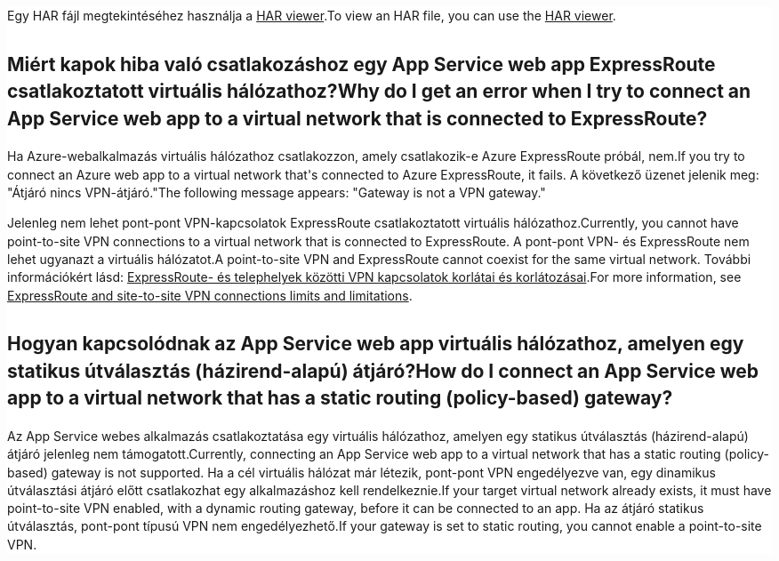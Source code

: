 <span data-ttu-id="9379e-239">Egy HAR fájl megtekintéséhez használja a [HAR viewer](http://www.softwareishard.com/har/viewer/).</span><span class="sxs-lookup"><span data-stu-id="9379e-239">To view an HAR file, you can use the [HAR viewer](http://www.softwareishard.com/har/viewer/).</span></span>

## <a name="why-do-i-get-an-error-when-i-try-to-connect-an-app-service-web-app-to-a-virtual-network-that-is-connected-to-expressroute"></a><span data-ttu-id="9379e-240">Miért kapok hiba való csatlakozáshoz egy App Service web app ExpressRoute csatlakoztatott virtuális hálózathoz?</span><span class="sxs-lookup"><span data-stu-id="9379e-240">Why do I get an error when I try to connect an App Service web app to a virtual network that is connected to ExpressRoute?</span></span>

<span data-ttu-id="9379e-241">Ha Azure-webalkalmazás virtuális hálózathoz csatlakozzon, amely csatlakozik-e Azure ExpressRoute próbál, nem.</span><span class="sxs-lookup"><span data-stu-id="9379e-241">If you try to connect an Azure web app to a virtual network that's connected to Azure ExpressRoute, it fails.</span></span> <span data-ttu-id="9379e-242">A következő üzenet jelenik meg: "Átjáró nincs VPN-átjáró."</span><span class="sxs-lookup"><span data-stu-id="9379e-242">The following message appears: "Gateway is not a VPN gateway."</span></span>

<span data-ttu-id="9379e-243">Jelenleg nem lehet pont-pont VPN-kapcsolatok ExpressRoute csatlakoztatott virtuális hálózathoz.</span><span class="sxs-lookup"><span data-stu-id="9379e-243">Currently, you cannot have point-to-site VPN connections to a virtual network that is connected to ExpressRoute.</span></span> <span data-ttu-id="9379e-244">A pont-pont VPN- és ExpressRoute nem lehet ugyanazt a virtuális hálózatot.</span><span class="sxs-lookup"><span data-stu-id="9379e-244">A point-to-site VPN and ExpressRoute cannot coexist for the same virtual network.</span></span> <span data-ttu-id="9379e-245">További információkért lásd: [ExpressRoute- és telephelyek közötti VPN kapcsolatok korlátai és korlátozásai](../expressroute/expressroute-howto-coexist-classic.md#limits-and-limitations).</span><span class="sxs-lookup"><span data-stu-id="9379e-245">For more information, see [ExpressRoute and site-to-site VPN connections limits and limitations](../expressroute/expressroute-howto-coexist-classic.md#limits-and-limitations).</span></span>

## <a name="how-do-i-connect-an-app-service-web-app-to-a-virtual-network-that-has-a-static-routing-policy-based-gateway"></a><span data-ttu-id="9379e-246">Hogyan kapcsolódnak az App Service web app virtuális hálózathoz, amelyen egy statikus útválasztás (házirend-alapú) átjáró?</span><span class="sxs-lookup"><span data-stu-id="9379e-246">How do I connect an App Service web app to a virtual network that has a static routing (policy-based) gateway?</span></span>

<span data-ttu-id="9379e-247">Az App Service webes alkalmazás csatlakoztatása egy virtuális hálózathoz, amelyen egy statikus útválasztás (házirend-alapú) átjáró jelenleg nem támogatott.</span><span class="sxs-lookup"><span data-stu-id="9379e-247">Currently, connecting an App Service web app to a virtual network that has a static routing (policy-based) gateway is not supported.</span></span> <span data-ttu-id="9379e-248">Ha a cél virtuális hálózat már létezik, pont-pont VPN engedélyezve van, egy dinamikus útválasztási átjáró előtt csatlakozhat egy alkalmazáshoz kell rendelkeznie.</span><span class="sxs-lookup"><span data-stu-id="9379e-248">If your target virtual network already exists, it must have point-to-site VPN enabled, with a dynamic routing gateway, before it can be connected to an app.</span></span> <span data-ttu-id="9379e-249">Ha az átjáró statikus útválasztás, pont-pont típusú VPN nem engedélyezhető.</span><span class="sxs-lookup"><span data-stu-id="9379e-249">If your gateway is set to static routing, you cannot enable a point-to-site VPN.</span></span> 
